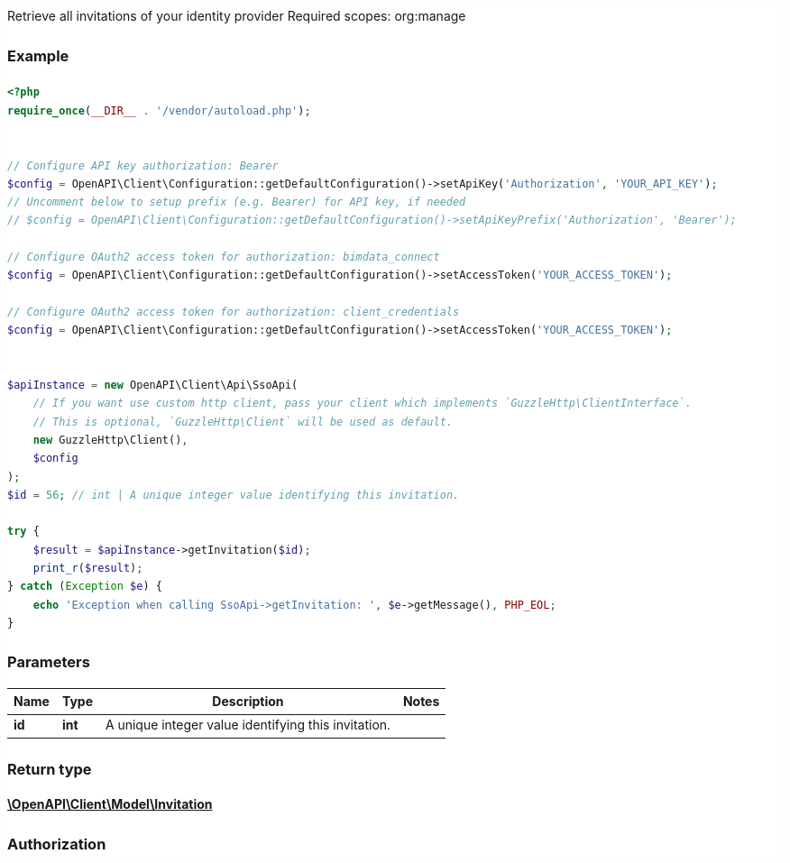 Retrieve all invitations of your identity provider Required scopes: org:manage

### Example

```php
<?php
require_once(__DIR__ . '/vendor/autoload.php');


// Configure API key authorization: Bearer
$config = OpenAPI\Client\Configuration::getDefaultConfiguration()->setApiKey('Authorization', 'YOUR_API_KEY');
// Uncomment below to setup prefix (e.g. Bearer) for API key, if needed
// $config = OpenAPI\Client\Configuration::getDefaultConfiguration()->setApiKeyPrefix('Authorization', 'Bearer');

// Configure OAuth2 access token for authorization: bimdata_connect
$config = OpenAPI\Client\Configuration::getDefaultConfiguration()->setAccessToken('YOUR_ACCESS_TOKEN');

// Configure OAuth2 access token for authorization: client_credentials
$config = OpenAPI\Client\Configuration::getDefaultConfiguration()->setAccessToken('YOUR_ACCESS_TOKEN');


$apiInstance = new OpenAPI\Client\Api\SsoApi(
    // If you want use custom http client, pass your client which implements `GuzzleHttp\ClientInterface`.
    // This is optional, `GuzzleHttp\Client` will be used as default.
    new GuzzleHttp\Client(),
    $config
);
$id = 56; // int | A unique integer value identifying this invitation.

try {
    $result = $apiInstance->getInvitation($id);
    print_r($result);
} catch (Exception $e) {
    echo 'Exception when calling SsoApi->getInvitation: ', $e->getMessage(), PHP_EOL;
}
```

### Parameters

Name | Type | Description  | Notes
------------- | ------------- | ------------- | -------------
 **id** | **int**| A unique integer value identifying this invitation. |

### Return type

[**\OpenAPI\Client\Model\Invitation**](../Model/Invitation.md)

### Authorization
